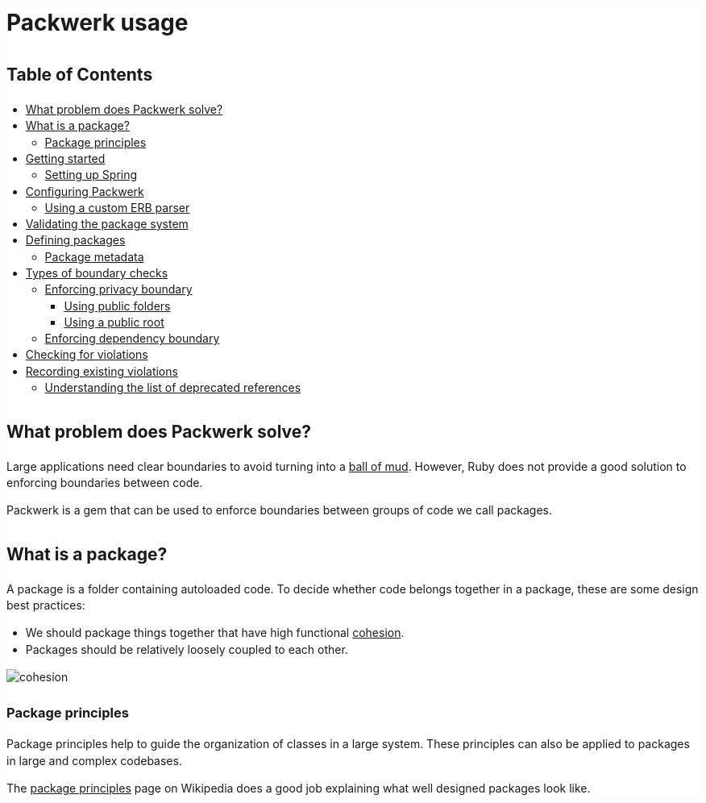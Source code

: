 # Packwerk usage

## Table of Contents

- [What problem does Packwerk solve?](#what-problem-does-packwerk-solve)
- [What is a package?](#what-is-a-package)
  - [Package principles](#package-principles)
- [Getting started](#getting-started)
  - [Setting up Spring](#setting-up-spring)
- [Configuring Packwerk](#configuring-packwerk)
  - [Using a custom ERB parser](#using-a-custom-erb-parser)
- [Validating the package system](#validating-the-package-system)
- [Defining packages](#defining-packages)
  - [Package metadata](#package-metadata)
- [Types of boundary checks](#types-of-boundary-checks)
  - [Enforcing privacy boundary](#enforcing-privacy-boundary)
    - [Using public folders](#using-public-folders)
    - [Using a public root](#using-a-public-root)
  - [Enforcing dependency boundary](#enforcing-dependency-boundary)
- [Checking for violations](#checking-for-violations)
- [Recording existing violations](#recording-existing-violations)
  - [Understanding the list of deprecated references](#understanding-the-list-of-deprecated-references)

## What problem does Packwerk solve?

Large applications need clear boundaries to avoid turning into a [ball of mud](https://en.wikipedia.org/wiki/Big_ball_of_mud). However, Ruby does not provide a good solution to enforcing boundaries between code.

Packwerk is a gem that can be used to enforce boundaries between groups of code we call packages.

## What is a package?

A package is a folder containing autoloaded code. To decide whether code belongs together in a package, these are some design best practices:

- We should package things together that have high functional [cohesion](<https://en.wikipedia.org/wiki/Cohesion_(computer_science)>).
- Packages should be relatively loosely coupled to each other.

![cohesion](docs/cohesion.png)

### Package principles

Package principles help to guide the organization of classes in a large system. These principles can also be applied to packages in large and complex codebases.

The [package principles](https://en.wikipedia.org/wiki/Package_principles) page on Wikipedia does a good job explaining what well designed packages look like.
